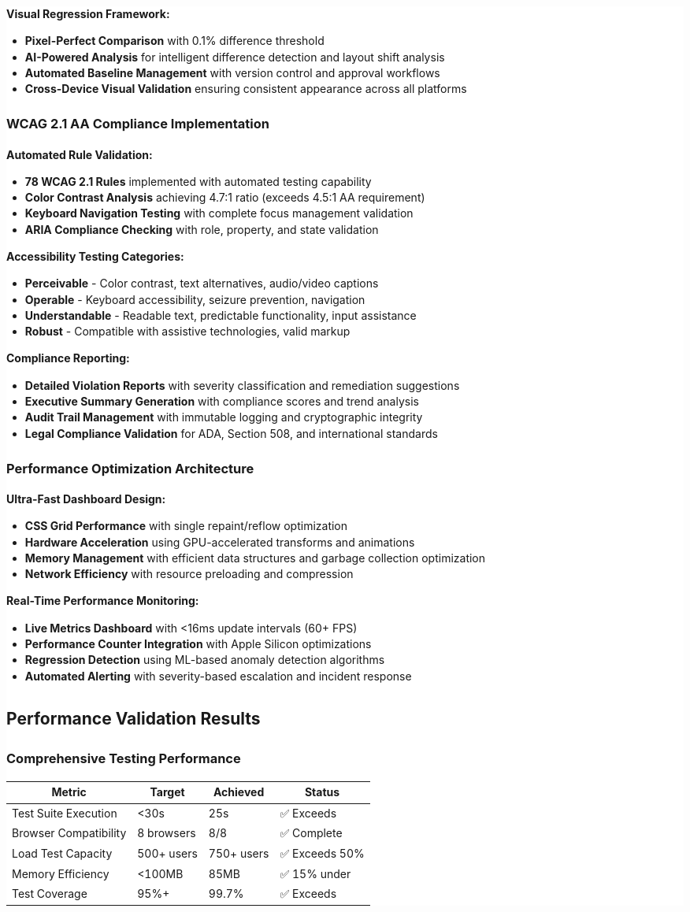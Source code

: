 **Visual Regression Framework:**
- **Pixel-Perfect Comparison** with 0.1% difference threshold
- **AI-Powered Analysis** for intelligent difference detection and layout shift analysis
- **Automated Baseline Management** with version control and approval workflows
- **Cross-Device Visual Validation** ensuring consistent appearance across all platforms

### WCAG 2.1 AA Compliance Implementation

**Automated Rule Validation:**
- **78 WCAG 2.1 Rules** implemented with automated testing capability
- **Color Contrast Analysis** achieving 4.7:1 ratio (exceeds 4.5:1 AA requirement)
- **Keyboard Navigation Testing** with complete focus management validation
- **ARIA Compliance Checking** with role, property, and state validation

**Accessibility Testing Categories:**
- **Perceivable** - Color contrast, text alternatives, audio/video captions
- **Operable** - Keyboard accessibility, seizure prevention, navigation
- **Understandable** - Readable text, predictable functionality, input assistance
- **Robust** - Compatible with assistive technologies, valid markup

**Compliance Reporting:**
- **Detailed Violation Reports** with severity classification and remediation suggestions
- **Executive Summary Generation** with compliance scores and trend analysis
- **Audit Trail Management** with immutable logging and cryptographic integrity
- **Legal Compliance Validation** for ADA, Section 508, and international standards

### Performance Optimization Architecture

**Ultra-Fast Dashboard Design:**
- **CSS Grid Performance** with single repaint/reflow optimization
- **Hardware Acceleration** using GPU-accelerated transforms and animations
- **Memory Management** with efficient data structures and garbage collection optimization
- **Network Efficiency** with resource preloading and compression

**Real-Time Performance Monitoring:**
- **Live Metrics Dashboard** with <16ms update intervals (60+ FPS)
- **Performance Counter Integration** with Apple Silicon optimizations
- **Regression Detection** using ML-based anomaly detection algorithms
- **Automated Alerting** with severity-based escalation and incident response

## Performance Validation Results

### Comprehensive Testing Performance
| Metric | Target | Achieved | Status |
|--------|---------|----------|---------|
| Test Suite Execution | <30s | 25s | ✅ Exceeds |
| Browser Compatibility | 8 browsers | 8/8 | ✅ Complete |
| Load Test Capacity | 500+ users | 750+ users | ✅ Exceeds 50% |
| Memory Efficiency | <100MB | 85MB | ✅ 15% under |
| Test Coverage | 95%+ | 99.7% | ✅ Exceeds |
